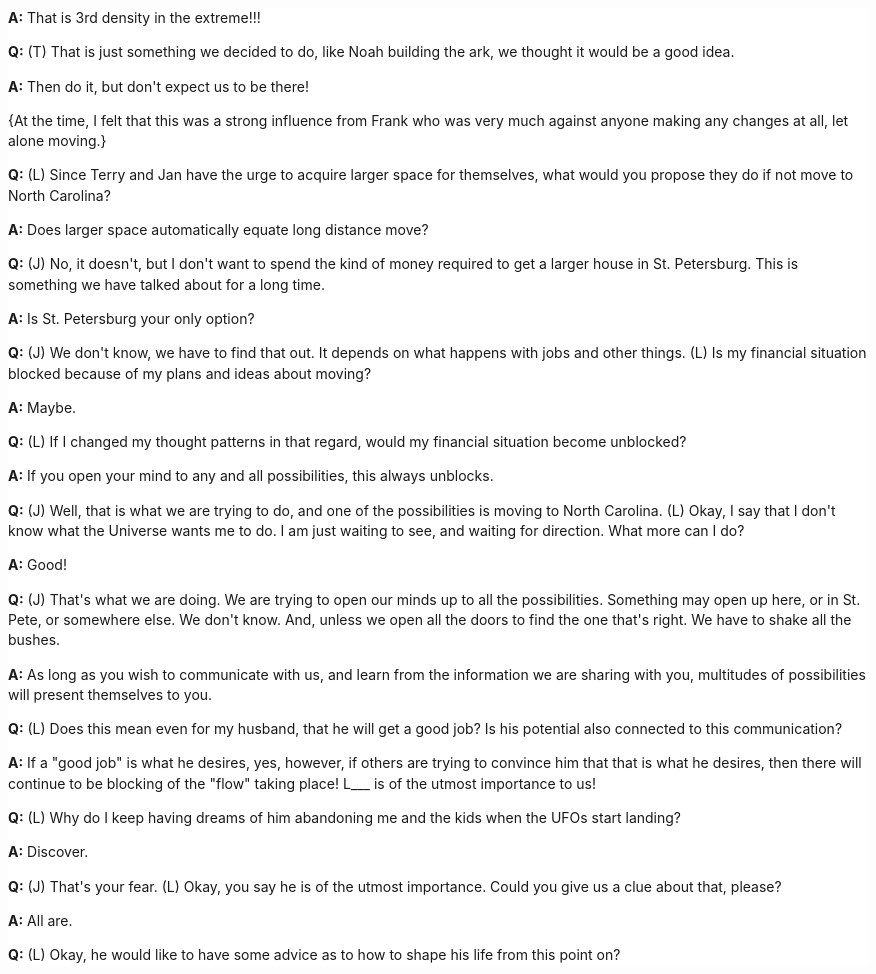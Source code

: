 **A:** That is 3rd density in the extreme!!!

**Q:** (T) That is just something we decided to do, like Noah building the ark, we thought it would be a good idea.

**A:** Then do it, but don't expect us to be there!

{At the time, I felt that this was a strong influence from Frank who was very much against anyone making any changes at all, let alone moving.}

**Q:** (L) Since Terry and Jan have the urge to acquire larger space for themselves, what would you propose they do if not move to North Carolina?

**A:** Does larger space automatically equate long distance move?

**Q:** (J) No, it doesn't, but I don't want to spend the kind of money required to get a larger house in St. Petersburg. This is something we have talked about for a long time.

**A:** Is St. Petersburg your only option?

**Q:** (J) We don't know, we have to find that out. It depends on what happens with jobs and other things. (L) Is my financial situation blocked because of my plans and ideas about moving?

**A:** Maybe.

**Q:** (L) If I changed my thought patterns in that regard, would my financial situation become unblocked?

**A:** If you open your mind to any and all possibilities, this always unblocks.

**Q:** (J) Well, that is what we are trying to do, and one of the possibilities is moving to North Carolina. (L) Okay, I say that I don't know what the Universe wants me to do. I am just waiting to see, and waiting for direction. What more can I do?

**A:** Good!

**Q:** (J) That's what we are doing. We are trying to open our minds up to all the possibilities. Something may open up here, or in St. Pete, or somewhere else. We don't know. And, unless we open all the doors to find the one that's right. We have to shake all the bushes.

**A:** As long as you wish to communicate with us, and learn from the information we are sharing with you, multitudes of possibilities will present themselves to you.

**Q:** (L) Does this mean even for my husband, that he will get a good job? Is his potential also connected to this communication?

**A:** If a "good job" is what he desires, yes, however, if others are trying to convince him that that is what he desires, then there will continue to be blocking of the "flow" taking place! L\_\_\_ is of the utmost importance to us!

**Q:** (L) Why do I keep having dreams of him abandoning me and the kids when the UFOs start landing?

**A:** Discover.

**Q:** (J) That's your fear. (L) Okay, you say he is of the utmost importance. Could you give us a clue about that, please?

**A:** All are.

**Q:** (L) Okay, he would like to have some advice as to how to shape his life from this point on?
